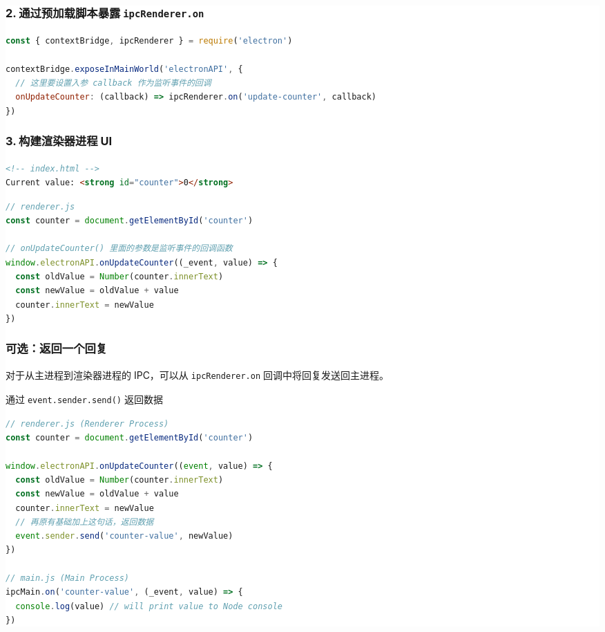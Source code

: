 ```js
```

### 2. 通过预加载脚本暴露 `ipcRenderer.on`

```js
const { contextBridge, ipcRenderer } = require('electron')

contextBridge.exposeInMainWorld('electronAPI', {
  // 这里要设置入参 callback 作为监听事件的回调
  onUpdateCounter: (callback) => ipcRenderer.on('update-counter', callback)
})
```

### 3. 构建渲染器进程 UI

```html
<!-- index.html -->
Current value: <strong id="counter">0</strong>
```

```js
// renderer.js
const counter = document.getElementById('counter')

// onUpdateCounter() 里面的参数是监听事件的回调函数
window.electronAPI.onUpdateCounter((_event, value) => {
  const oldValue = Number(counter.innerText)
  const newValue = oldValue + value
  counter.innerText = newValue
})
```

### 可选：返回一个回复

对于从主进程到渲染器进程的 IPC，可以从 `ipcRenderer.on` 回调中将回复发送回主进程。

通过 `event.sender.send()` 返回数据

```js
// renderer.js (Renderer Process)
const counter = document.getElementById('counter')

window.electronAPI.onUpdateCounter((event, value) => {
  const oldValue = Number(counter.innerText)
  const newValue = oldValue + value
  counter.innerText = newValue
  // 再原有基础加上这句话，返回数据
  event.sender.send('counter-value', newValue)
})

// main.js (Main Process)
ipcMain.on('counter-value', (_event, value) => {
  console.log(value) // will print value to Node console
})
```
